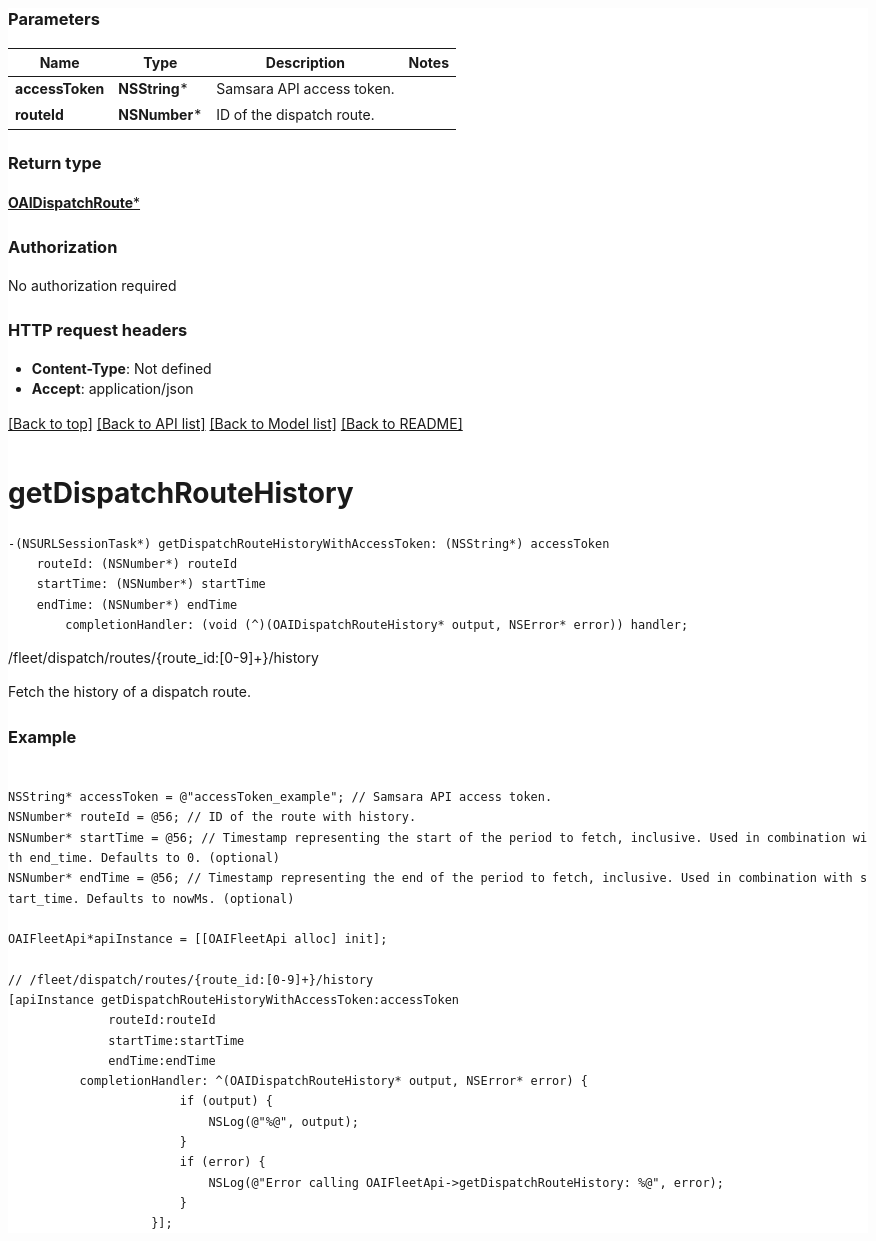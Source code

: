### Parameters

Name | Type | Description  | Notes
------------- | ------------- | ------------- | -------------
 **accessToken** | **NSString***| Samsara API access token. | 
 **routeId** | **NSNumber***| ID of the dispatch route. | 

### Return type

[**OAIDispatchRoute***](OAIDispatchRoute.md)

### Authorization

No authorization required

### HTTP request headers

 - **Content-Type**: Not defined
 - **Accept**: application/json

[[Back to top]](#) [[Back to API list]](../README.md#documentation-for-api-endpoints) [[Back to Model list]](../README.md#documentation-for-models) [[Back to README]](../README.md)

# **getDispatchRouteHistory**
```objc
-(NSURLSessionTask*) getDispatchRouteHistoryWithAccessToken: (NSString*) accessToken
    routeId: (NSNumber*) routeId
    startTime: (NSNumber*) startTime
    endTime: (NSNumber*) endTime
        completionHandler: (void (^)(OAIDispatchRouteHistory* output, NSError* error)) handler;
```

/fleet/dispatch/routes/{route_id:[0-9]+}/history

Fetch the history of a dispatch route.

### Example 
```objc

NSString* accessToken = @"accessToken_example"; // Samsara API access token.
NSNumber* routeId = @56; // ID of the route with history.
NSNumber* startTime = @56; // Timestamp representing the start of the period to fetch, inclusive. Used in combination with end_time. Defaults to 0. (optional)
NSNumber* endTime = @56; // Timestamp representing the end of the period to fetch, inclusive. Used in combination with start_time. Defaults to nowMs. (optional)

OAIFleetApi*apiInstance = [[OAIFleetApi alloc] init];

// /fleet/dispatch/routes/{route_id:[0-9]+}/history
[apiInstance getDispatchRouteHistoryWithAccessToken:accessToken
              routeId:routeId
              startTime:startTime
              endTime:endTime
          completionHandler: ^(OAIDispatchRouteHistory* output, NSError* error) {
                        if (output) {
                            NSLog(@"%@", output);
                        }
                        if (error) {
                            NSLog(@"Error calling OAIFleetApi->getDispatchRouteHistory: %@", error);
                        }
                    }];
```
